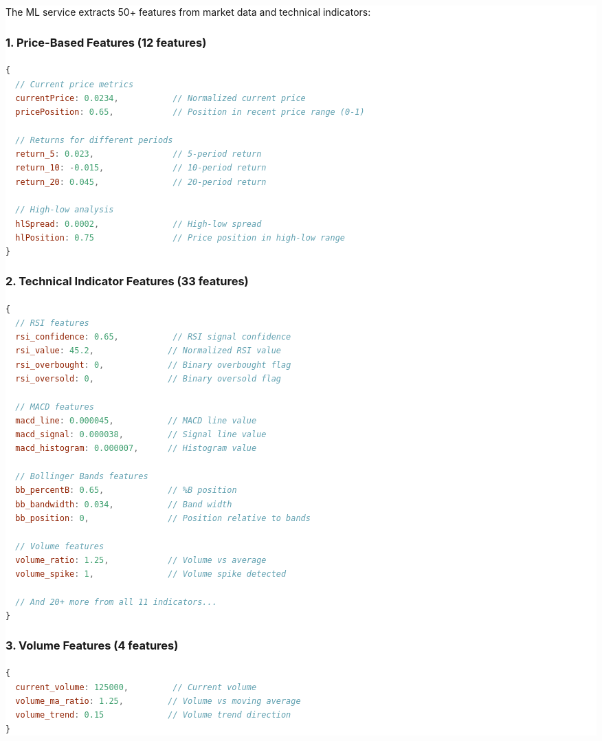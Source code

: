 The ML service extracts 50+ features from market data and technical indicators:

### 1. **Price-Based Features (12 features)**
```javascript
{
  // Current price metrics
  currentPrice: 0.0234,           // Normalized current price
  pricePosition: 0.65,            // Position in recent price range (0-1)
  
  // Returns for different periods
  return_5: 0.023,                // 5-period return
  return_10: -0.015,              // 10-period return  
  return_20: 0.045,               // 20-period return
  
  // High-low analysis
  hlSpread: 0.0002,               // High-low spread
  hlPosition: 0.75                // Price position in high-low range
}
```

### 2. **Technical Indicator Features (33 features)**
```javascript
{
  // RSI features
  rsi_confidence: 0.65,           // RSI signal confidence
  rsi_value: 45.2,               // Normalized RSI value
  rsi_overbought: 0,             // Binary overbought flag
  rsi_oversold: 0,               // Binary oversold flag
  
  // MACD features
  macd_line: 0.000045,           // MACD line value
  macd_signal: 0.000038,         // Signal line value
  macd_histogram: 0.000007,      // Histogram value
  
  // Bollinger Bands features
  bb_percentB: 0.65,             // %B position
  bb_bandwidth: 0.034,           // Band width
  bb_position: 0,                // Position relative to bands
  
  // Volume features
  volume_ratio: 1.25,            // Volume vs average
  volume_spike: 1,               // Volume spike detected
  
  // And 20+ more from all 11 indicators...
}
```

### 3. **Volume Features (4 features)**
```javascript
{
  current_volume: 125000,         // Current volume
  volume_ma_ratio: 1.25,         // Volume vs moving average
  volume_trend: 0.15             // Volume trend direction
}
```

